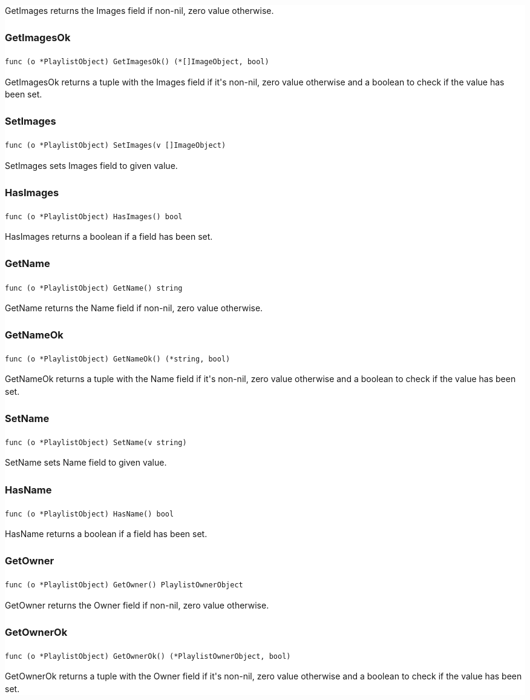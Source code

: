 GetImages returns the Images field if non-nil, zero value otherwise.

### GetImagesOk

`func (o *PlaylistObject) GetImagesOk() (*[]ImageObject, bool)`

GetImagesOk returns a tuple with the Images field if it's non-nil, zero value otherwise
and a boolean to check if the value has been set.

### SetImages

`func (o *PlaylistObject) SetImages(v []ImageObject)`

SetImages sets Images field to given value.

### HasImages

`func (o *PlaylistObject) HasImages() bool`

HasImages returns a boolean if a field has been set.

### GetName

`func (o *PlaylistObject) GetName() string`

GetName returns the Name field if non-nil, zero value otherwise.

### GetNameOk

`func (o *PlaylistObject) GetNameOk() (*string, bool)`

GetNameOk returns a tuple with the Name field if it's non-nil, zero value otherwise
and a boolean to check if the value has been set.

### SetName

`func (o *PlaylistObject) SetName(v string)`

SetName sets Name field to given value.

### HasName

`func (o *PlaylistObject) HasName() bool`

HasName returns a boolean if a field has been set.

### GetOwner

`func (o *PlaylistObject) GetOwner() PlaylistOwnerObject`

GetOwner returns the Owner field if non-nil, zero value otherwise.

### GetOwnerOk

`func (o *PlaylistObject) GetOwnerOk() (*PlaylistOwnerObject, bool)`

GetOwnerOk returns a tuple with the Owner field if it's non-nil, zero value otherwise
and a boolean to check if the value has been set.
